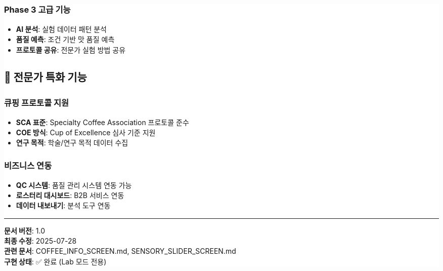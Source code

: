 ### Phase 3 고급 기능
- **AI 분석**: 실험 데이터 패턴 분석
- **품질 예측**: 조건 기반 맛 품질 예측
- **프로토콜 공유**: 전문가 실험 방법 공유

## 🎯 전문가 특화 기능

### 큐핑 프로토콜 지원
- **SCA 표준**: Specialty Coffee Association 프로토콜 준수
- **COE 방식**: Cup of Excellence 심사 기준 지원
- **연구 목적**: 학술/연구 목적 데이터 수집

### 비즈니스 연동
- **QC 시스템**: 품질 관리 시스템 연동 가능
- **로스터리 대시보드**: B2B 서비스 연동
- **데이터 내보내기**: 분석 도구 연동

---

**문서 버전**: 1.0  
**최종 수정**: 2025-07-28  
**관련 문서**: COFFEE_INFO_SCREEN.md, SENSORY_SLIDER_SCREEN.md  
**구현 상태**: ✅ 완료 (Lab 모드 전용)